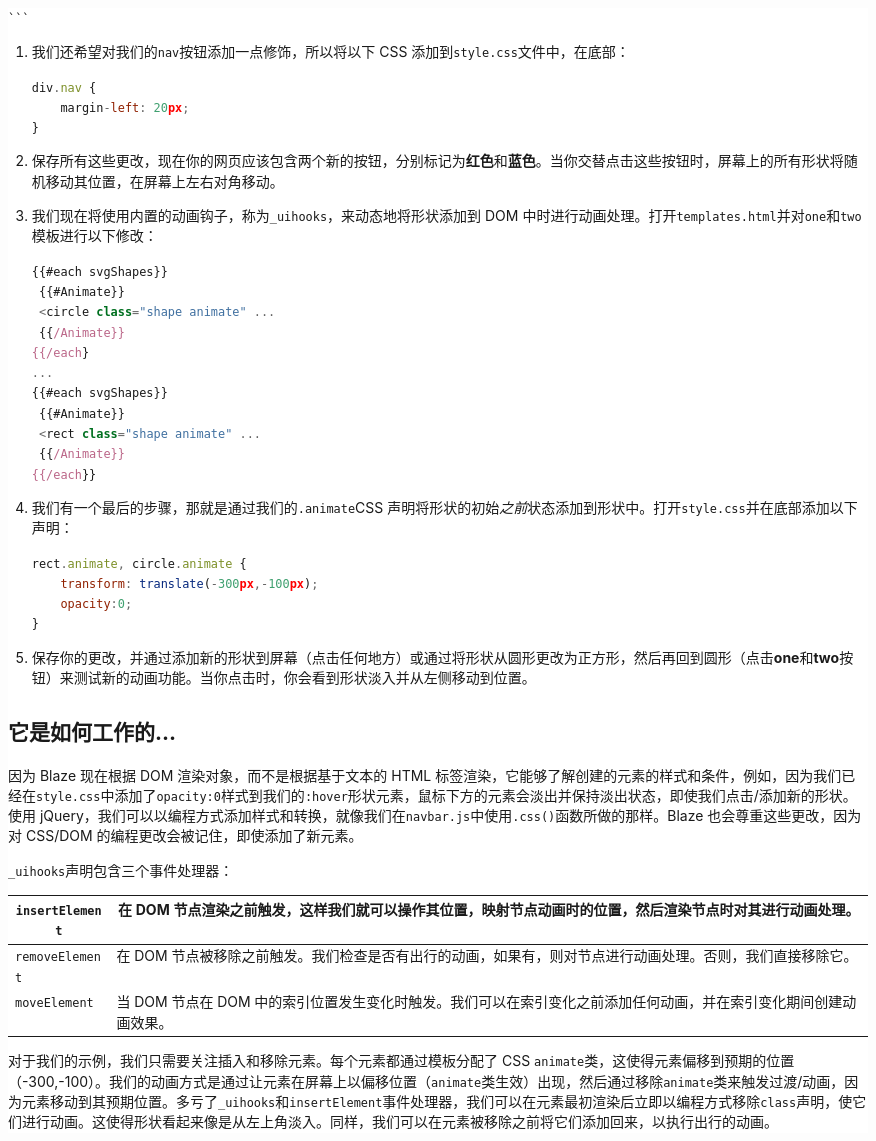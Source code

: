     ```

1.  我们还希望对我们的`nav`按钮添加一点修饰，所以将以下 CSS 添加到`style.css`文件中，在底部：

    ```js
    div.nav {
        margin-left: 20px;
    }
    ```

1.  保存所有这些更改，现在你的网页应该包含两个新的按钮，分别标记为**红色**和**蓝色**。当你交替点击这些按钮时，屏幕上的所有形状将随机移动其位置，在屏幕上左右对角移动。

1.  我们现在将使用内置的动画钩子，称为`_uihooks`，来动态地将形状添加到 DOM 中时进行动画处理。打开`templates.html`并对`one`和`two`模板进行以下修改：

    ```js
    {{#each svgShapes}}
     {{#Animate}}
     <circle class="shape animate" ...
     {{/Animate}}
    {{/each}
    ...
    {{#each svgShapes}}
     {{#Animate}}
     <rect class="shape animate" ...
     {{/Animate}}
    {{/each}}
    ```

1.  我们有一个最后的步骤，那就是通过我们的`.animate`CSS 声明将形状的初始*之前*状态添加到形状中。打开`style.css`并在底部添加以下声明：

    ```js
    rect.animate, circle.animate {
        transform: translate(-300px,-100px);
        opacity:0;
    }
    ```

1.  保存你的更改，并通过添加新的形状到屏幕（点击任何地方）或通过将形状从圆形更改为正方形，然后再回到圆形（点击**one**和**two**按钮）来测试新的动画功能。当你点击时，你会看到形状淡入并从左侧移动到位置。

## 它是如何工作的…

因为 Blaze 现在根据 DOM 渲染对象，而不是根据基于文本的 HTML 标签渲染，它能够了解创建的元素的样式和条件，例如，因为我们已经在`style.css`中添加了`opacity:0`样式到我们的`:hover`形状元素，鼠标下方的元素会淡出并保持淡出状态，即使我们点击/添加新的形状。使用 jQuery，我们可以以编程方式添加样式和转换，就像我们在`navbar.js`中使用`.css()`函数所做的那样。Blaze 也会尊重这些更改，因为对 CSS/DOM 的编程更改会被记住，即使添加了新元素。

`_uihooks`声明包含三个事件处理器：

| `insertElement` | 在 DOM 节点渲染之前触发，这样我们就可以操作其位置，映射节点动画时的位置，然后渲染节点时对其进行动画处理。 |
| --- | --- |
| `removeElement` | 在 DOM 节点被移除之前触发。我们检查是否有出行的动画，如果有，则对节点进行动画处理。否则，我们直接移除它。 |
| `moveElement` | 当 DOM 节点在 DOM 中的索引位置发生变化时触发。我们可以在索引变化之前添加任何动画，并在索引变化期间创建动画效果。 |

对于我们的示例，我们只需要关注插入和移除元素。每个元素都通过模板分配了 CSS `animate`类，这使得元素偏移到预期的位置（-300,-100）。我们的动画方式是通过让元素在屏幕上以偏移位置（`animate`类生效）出现，然后通过移除`animate`类来触发过渡/动画，因为元素移动到其预期位置。多亏了`_uihooks`和`insertElement`事件处理器，我们可以在元素最初渲染后立即以编程方式移除`class`声明，使它们进行动画。这使得形状看起来像是从左上角淡入。同样，我们可以在元素被移除之前将它们添加回来，以执行出行的动画。
